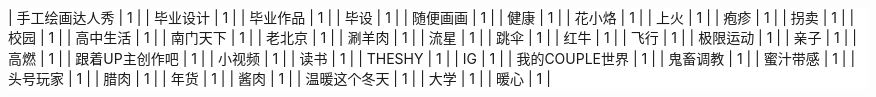 | 手工绘画达人秀 | 1 |
| 毕业设计 | 1 |
| 毕业作品 | 1 |
| 毕设 | 1 |
| 随便画画 | 1 |
| 健康 | 1 |
| 花小烙 | 1 |
| 上火 | 1 |
| 疱疹 | 1 |
| 拐卖 | 1 |
| 校园 | 1 |
| 高中生活 | 1 |
| 南门天下 | 1 |
| 老北京 | 1 |
| 涮羊肉 | 1 |
| 流星 | 1 |
| 跳伞 | 1 |
| 红牛 | 1 |
| 飞行 | 1 |
| 极限运动 | 1 |
| 亲子 | 1 |
| 高燃 | 1 |
| 跟着UP主创作吧 | 1 |
| 小视频 | 1 |
| 读书 | 1 |
| THESHY | 1 |
| IG | 1 |
| 我的COUPLE世界 | 1 |
| 鬼畜调教 | 1 |
| 蜜汁带感 | 1 |
| 头号玩家 | 1 |
| 腊肉 | 1 |
| 年货 | 1 |
| 酱肉 | 1 |
| 温暖这个冬天 | 1 |
| 大学 | 1 |
| 暖心 | 1 |